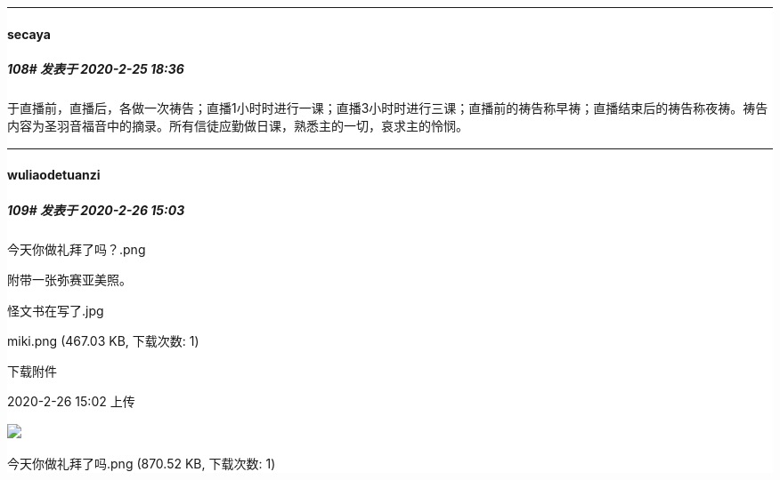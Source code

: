 





-----

####  secaya  
##### 108#       发表于 2020-2-25 18:36



于直播前，直播后，各做一次祷告；直播1小时时进行一课；直播3小时时进行三课；直播前的祷告称早祷；直播结束后的祷告称夜祷。祷告内容为圣羽音福音中的摘录。所有信徒应勤做日课，熟悉主的一切，哀求主的怜悯。








-----

####  wuliaodetuanzi  
##### 109#       发表于 2020-2-26 15:03




今天你做礼拜了吗？.png

附带一张弥赛亚美照。

怪文书在写了.jpg






miki.png
(467.03 KB, 下载次数: 1)




下载附件


2020-2-26 15:02 上传









<img src="https://img.saraba1st.com/forum/202002/26/150258a3hkbnbbytyq0ky8.png" referrerpolicy="no-referrer">









今天你做礼拜了吗.png
(870.52 KB, 下载次数: 1)

